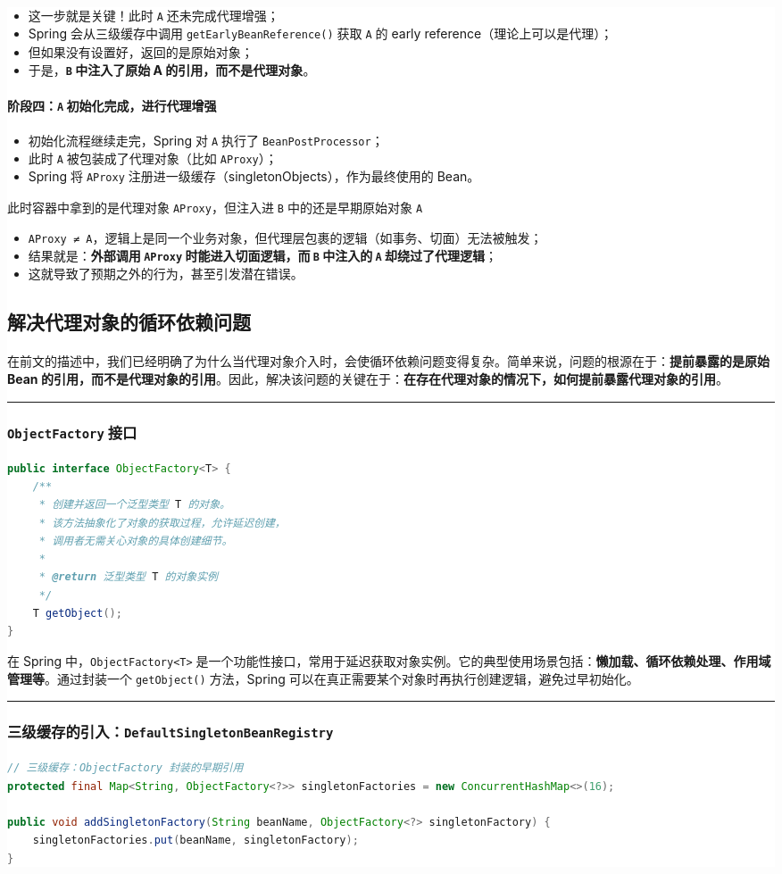 - 这一步就是关键！此时 `A` 还未完成代理增强；
- Spring 会从三级缓存中调用 `getEarlyBeanReference()` 获取 `A` 的 early reference（理论上可以是代理）；
- 但如果没有设置好，返回的是原始对象；
- 于是，**`B` 中注入了原始 A 的引用，而不是代理对象**。
    

#### 阶段四：`A` 初始化完成，进行代理增强

- 初始化流程继续走完，Spring 对 `A` 执行了 `BeanPostProcessor`；
- 此时 `A` 被包装成了代理对象（比如 `AProxy`）；
- Spring 将 `AProxy` 注册进一级缓存（singletonObjects），作为最终使用的 Bean。


此时容器中拿到的是代理对象 `AProxy`，但注入进 `B` 中的还是早期原始对象 `A`

- `AProxy ≠ A`，逻辑上是同一个业务对象，但代理层包裹的逻辑（如事务、切面）无法被触发；
- 结果就是：**外部调用 `AProxy` 时能进入切面逻辑，而 `B` 中注入的 `A` 却绕过了代理逻辑**；
- 这就导致了预期之外的行为，甚至引发潜在错误。


## 解决代理对象的循环依赖问题

在前文的描述中，我们已经明确了为什么当代理对象介入时，会使循环依赖问题变得复杂。简单来说，问题的根源在于：**提前暴露的是原始 Bean 的引用，而不是代理对象的引用**。因此，解决该问题的关键在于：**在存在代理对象的情况下，如何提前暴露代理对象的引用**。

---

### `ObjectFactory` 接口

```java
public interface ObjectFactory<T> {
    /**
     * 创建并返回一个泛型类型 T 的对象。
     * 该方法抽象化了对象的获取过程，允许延迟创建，
     * 调用者无需关心对象的具体创建细节。
     *
     * @return 泛型类型 T 的对象实例
     */
    T getObject();
}
```

在 Spring 中，`ObjectFactory<T>` 是一个功能性接口，常用于延迟获取对象实例。它的典型使用场景包括：**懒加载、循环依赖处理、作用域管理等**。通过封装一个 `getObject()` 方法，Spring 可以在真正需要某个对象时再执行创建逻辑，避免过早初始化。

---

### 三级缓存的引入：`DefaultSingletonBeanRegistry`

```java
// 三级缓存：ObjectFactory 封装的早期引用
protected final Map<String, ObjectFactory<?>> singletonFactories = new ConcurrentHashMap<>(16);

public void addSingletonFactory(String beanName, ObjectFactory<?> singletonFactory) {
    singletonFactories.put(beanName, singletonFactory);
}
```
